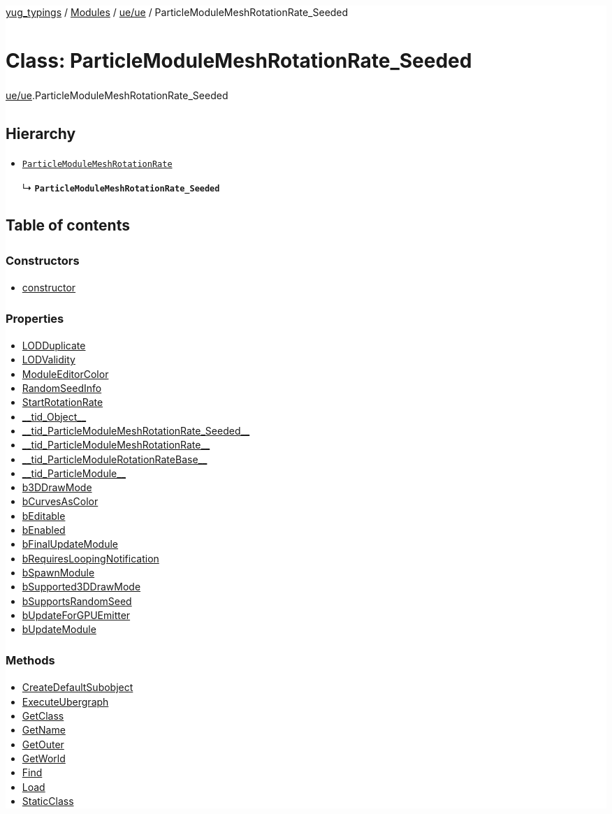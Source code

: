 [yug_typings](../README.md) / [Modules](../modules.md) / [ue/ue](../modules/ue_ue.md) / ParticleModuleMeshRotationRate\_Seeded

# Class: ParticleModuleMeshRotationRate\_Seeded

[ue/ue](../modules/ue_ue.md).ParticleModuleMeshRotationRate_Seeded

## Hierarchy

- [`ParticleModuleMeshRotationRate`](ue_ue.ParticleModuleMeshRotationRate.md)

  ↳ **`ParticleModuleMeshRotationRate_Seeded`**

## Table of contents

### Constructors

- [constructor](ue_ue.ParticleModuleMeshRotationRate_Seeded.md#constructor)

### Properties

- [LODDuplicate](ue_ue.ParticleModuleMeshRotationRate_Seeded.md#lodduplicate)
- [LODValidity](ue_ue.ParticleModuleMeshRotationRate_Seeded.md#lodvalidity)
- [ModuleEditorColor](ue_ue.ParticleModuleMeshRotationRate_Seeded.md#moduleeditorcolor)
- [RandomSeedInfo](ue_ue.ParticleModuleMeshRotationRate_Seeded.md#randomseedinfo)
- [StartRotationRate](ue_ue.ParticleModuleMeshRotationRate_Seeded.md#startrotationrate)
- [\_\_tid\_Object\_\_](ue_ue.ParticleModuleMeshRotationRate_Seeded.md#__tid_object__)
- [\_\_tid\_ParticleModuleMeshRotationRate\_Seeded\_\_](ue_ue.ParticleModuleMeshRotationRate_Seeded.md#__tid_particlemodulemeshrotationrate_seeded__)
- [\_\_tid\_ParticleModuleMeshRotationRate\_\_](ue_ue.ParticleModuleMeshRotationRate_Seeded.md#__tid_particlemodulemeshrotationrate__)
- [\_\_tid\_ParticleModuleRotationRateBase\_\_](ue_ue.ParticleModuleMeshRotationRate_Seeded.md#__tid_particlemodulerotationratebase__)
- [\_\_tid\_ParticleModule\_\_](ue_ue.ParticleModuleMeshRotationRate_Seeded.md#__tid_particlemodule__)
- [b3DDrawMode](ue_ue.ParticleModuleMeshRotationRate_Seeded.md#b3ddrawmode)
- [bCurvesAsColor](ue_ue.ParticleModuleMeshRotationRate_Seeded.md#bcurvesascolor)
- [bEditable](ue_ue.ParticleModuleMeshRotationRate_Seeded.md#beditable)
- [bEnabled](ue_ue.ParticleModuleMeshRotationRate_Seeded.md#benabled)
- [bFinalUpdateModule](ue_ue.ParticleModuleMeshRotationRate_Seeded.md#bfinalupdatemodule)
- [bRequiresLoopingNotification](ue_ue.ParticleModuleMeshRotationRate_Seeded.md#brequiresloopingnotification)
- [bSpawnModule](ue_ue.ParticleModuleMeshRotationRate_Seeded.md#bspawnmodule)
- [bSupported3DDrawMode](ue_ue.ParticleModuleMeshRotationRate_Seeded.md#bsupported3ddrawmode)
- [bSupportsRandomSeed](ue_ue.ParticleModuleMeshRotationRate_Seeded.md#bsupportsrandomseed)
- [bUpdateForGPUEmitter](ue_ue.ParticleModuleMeshRotationRate_Seeded.md#bupdateforgpuemitter)
- [bUpdateModule](ue_ue.ParticleModuleMeshRotationRate_Seeded.md#bupdatemodule)

### Methods

- [CreateDefaultSubobject](ue_ue.ParticleModuleMeshRotationRate_Seeded.md#createdefaultsubobject)
- [ExecuteUbergraph](ue_ue.ParticleModuleMeshRotationRate_Seeded.md#executeubergraph)
- [GetClass](ue_ue.ParticleModuleMeshRotationRate_Seeded.md#getclass)
- [GetName](ue_ue.ParticleModuleMeshRotationRate_Seeded.md#getname)
- [GetOuter](ue_ue.ParticleModuleMeshRotationRate_Seeded.md#getouter)
- [GetWorld](ue_ue.ParticleModuleMeshRotationRate_Seeded.md#getworld)
- [Find](ue_ue.ParticleModuleMeshRotationRate_Seeded.md#find)
- [Load](ue_ue.ParticleModuleMeshRotationRate_Seeded.md#load)
- [StaticClass](ue_ue.ParticleModuleMeshRotationRate_Seeded.md#staticclass)

